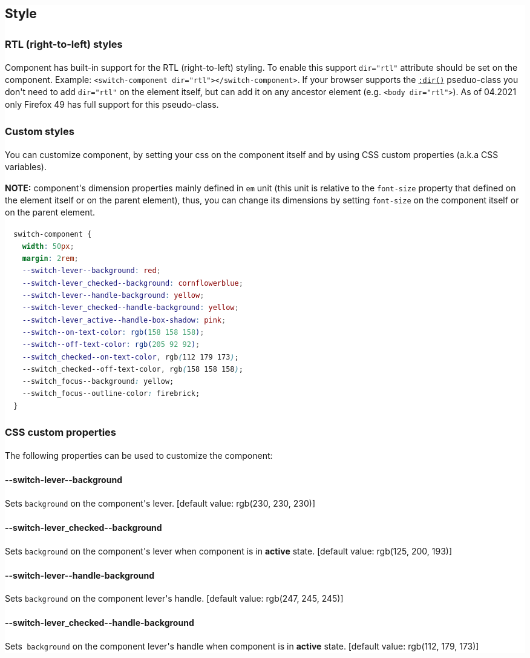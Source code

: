 ## Style

  ### RTL (right-to-left) styles
  Component has built-in support for the RTL (right-to-left) styling. To enable this support `dir="rtl"` attribute should be set on the component. 
  Example: `<switch-component dir="rtl"></switch-component>`. If your browser supports the [`:dir()`](https://developer.mozilla.org/en-US/docs/Web/CSS/:dir) pseduo-class you don't need to add `dir="rtl"` on the element itself, but can add it on any ancestor element (e.g. `<body dir="rtl">`). As of 04.2021 only Firefox 49 has full support for this pseudo-class.

  ### Custom styles
  You can customize component, by setting your css on the component itself and by using CSS custom properties (a.k.a CSS variables). 
  
  **NOTE:** component's dimension properties mainly defined in `em` unit (this unit is relative to the `font-size` property that defined on the element itself or on the parent element), thus, you can change its dimensions by setting `font-size` on the component itself or on the parent element.
  ```css
    switch-component {
      width: 50px;
      margin: 2rem;
      --switch-lever--background: red;
      --switch-lever_checked--background: cornflowerblue;
      --switch-lever--handle-background: yellow;
      --switch-lever_checked--handle-background: yellow;
      --switch-lever_active--handle-box-shadow: pink;
      --switch--on-text-color: rgb(158 158 158);
      --switch--off-text-color: rgb(205 92 92);
      --switch_checked--on-text-color, rgb(112 179 173);
      --switch_checked--off-text-color, rgb(158 158 158);
      --switch_focus--background: yellow;
      --switch_focus--outline-color: firebrick;
    }
  ```
  ### CSS custom properties
  The following properties can be used to customize the component:
  
   #### --switch-lever--background
   Sets `background` on the component's lever. [default value: rgb(230, 230, 230)]
   
   #### --switch-lever_checked--background
   Sets `background` on the component's lever when component is in **active** state. [default value: rgb(125, 200, 193)]
   
   #### --switch-lever--handle-background
   Sets `background` on the component lever's handle. [default value: rgb(247, 245, 245)]
   
   #### --switch-lever_checked--handle-background
   Sets` background` on the component lever's handle when component is in **active** state. [default value: rgb(112, 179, 173)]
   